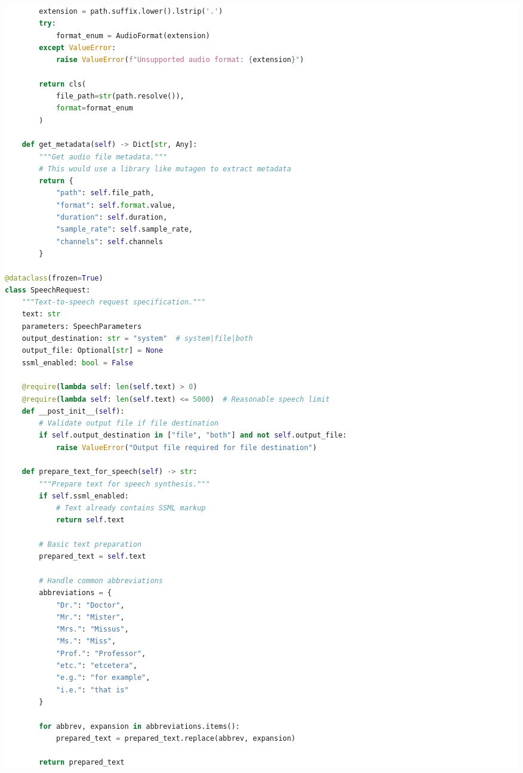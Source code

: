 ```python
        extension = path.suffix.lower().lstrip('.')
        try:
            format_enum = AudioFormat(extension)
        except ValueError:
            raise ValueError(f"Unsupported audio format: {extension}")
        
        return cls(
            file_path=str(path.resolve()),
            format=format_enum
        )
    
    def get_metadata(self) -> Dict[str, Any]:
        """Get audio file metadata."""
        # This would use a library like mutagen to extract metadata
        return {
            "path": self.file_path,
            "format": self.format.value,
            "duration": self.duration,
            "sample_rate": self.sample_rate,
            "channels": self.channels
        }

@dataclass(frozen=True)
class SpeechRequest:
    """Text-to-speech request specification."""
    text: str
    parameters: SpeechParameters
    output_destination: str = "system"  # system|file|both
    output_file: Optional[str] = None
    ssml_enabled: bool = False
    
    @require(lambda self: len(self.text) > 0)
    @require(lambda self: len(self.text) <= 5000)  # Reasonable speech limit
    def __post_init__(self):
        # Validate output file if file destination
        if self.output_destination in ["file", "both"] and not self.output_file:
            raise ValueError("Output file required for file destination")
    
    def prepare_text_for_speech(self) -> str:
        """Prepare text for speech synthesis."""
        if self.ssml_enabled:
            # Text already contains SSML markup
            return self.text
        
        # Basic text preparation
        prepared_text = self.text
        
        # Handle common abbreviations
        abbreviations = {
            "Dr.": "Doctor",
            "Mr.": "Mister",
            "Mrs.": "Missus",
            "Ms.": "Miss",
            "Prof.": "Professor",
            "etc.": "etcetera",
            "e.g.": "for example",
            "i.e.": "that is"
        }
        
        for abbrev, expansion in abbreviations.items():
            prepared_text = prepared_text.replace(abbrev, expansion)
        
        return prepared_text
```